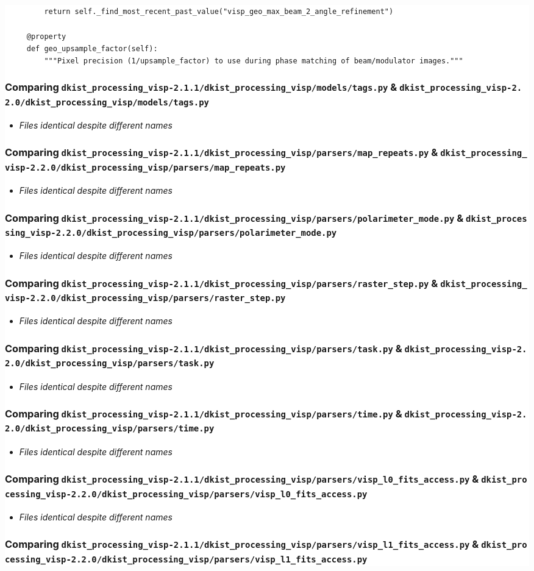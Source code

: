 ```diff
         return self._find_most_recent_past_value("visp_geo_max_beam_2_angle_refinement")
 
     @property
     def geo_upsample_factor(self):
         """Pixel precision (1/upsample_factor) to use during phase matching of beam/modulator images."""
```

### Comparing `dkist_processing_visp-2.1.1/dkist_processing_visp/models/tags.py` & `dkist_processing_visp-2.2.0/dkist_processing_visp/models/tags.py`

 * *Files identical despite different names*

### Comparing `dkist_processing_visp-2.1.1/dkist_processing_visp/parsers/map_repeats.py` & `dkist_processing_visp-2.2.0/dkist_processing_visp/parsers/map_repeats.py`

 * *Files identical despite different names*

### Comparing `dkist_processing_visp-2.1.1/dkist_processing_visp/parsers/polarimeter_mode.py` & `dkist_processing_visp-2.2.0/dkist_processing_visp/parsers/polarimeter_mode.py`

 * *Files identical despite different names*

### Comparing `dkist_processing_visp-2.1.1/dkist_processing_visp/parsers/raster_step.py` & `dkist_processing_visp-2.2.0/dkist_processing_visp/parsers/raster_step.py`

 * *Files identical despite different names*

### Comparing `dkist_processing_visp-2.1.1/dkist_processing_visp/parsers/task.py` & `dkist_processing_visp-2.2.0/dkist_processing_visp/parsers/task.py`

 * *Files identical despite different names*

### Comparing `dkist_processing_visp-2.1.1/dkist_processing_visp/parsers/time.py` & `dkist_processing_visp-2.2.0/dkist_processing_visp/parsers/time.py`

 * *Files identical despite different names*

### Comparing `dkist_processing_visp-2.1.1/dkist_processing_visp/parsers/visp_l0_fits_access.py` & `dkist_processing_visp-2.2.0/dkist_processing_visp/parsers/visp_l0_fits_access.py`

 * *Files identical despite different names*

### Comparing `dkist_processing_visp-2.1.1/dkist_processing_visp/parsers/visp_l1_fits_access.py` & `dkist_processing_visp-2.2.0/dkist_processing_visp/parsers/visp_l1_fits_access.py`
